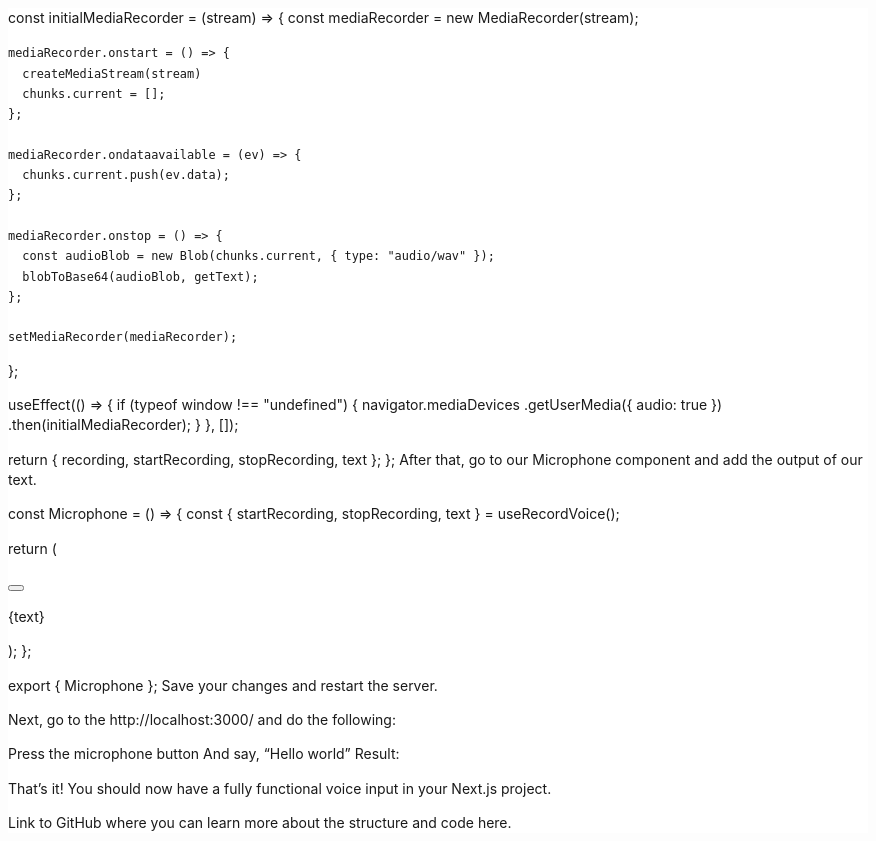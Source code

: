   const initialMediaRecorder = (stream) => {
    const mediaRecorder = new MediaRecorder(stream);

    mediaRecorder.onstart = () => {
      createMediaStream(stream)
      chunks.current = [];
    };

    mediaRecorder.ondataavailable = (ev) => {
      chunks.current.push(ev.data);
    };

    mediaRecorder.onstop = () => {
      const audioBlob = new Blob(chunks.current, { type: "audio/wav" });
      blobToBase64(audioBlob, getText);
    };

    setMediaRecorder(mediaRecorder);
  };

  useEffect(() => {
    if (typeof window !== "undefined") {
      navigator.mediaDevices
        .getUserMedia({ audio: true })
        .then(initialMediaRecorder);
    }
  }, []);

  return { recording, startRecording, stopRecording, text };
};
After that, go to our Microphone component and add the output of our text.

const Microphone = () => {
  const { startRecording, stopRecording, text } = useRecordVoice();

  return (
    <div className="flex flex-col justify-center items-center">
      <button
        onMouseDown={startRecording}
        onMouseUp={stopRecording}
        onTouchStart={startRecording}
        onTouchEnd={stopRecording}
        className="border-none bg-transparent w-10"
      >
        <IconMicrophone />
      </button>
      <p>{text}</p>
    </div>
  );
};

export { Microphone };
Save your changes and restart the server.

Next, go to the http://localhost:3000/ and do the following:

Press the microphone button
And say, “Hello world”
Result:


That’s it! You should now have a fully functional voice input in your Next.js project.

Link to GitHub where you can learn more about the structure and code here.
